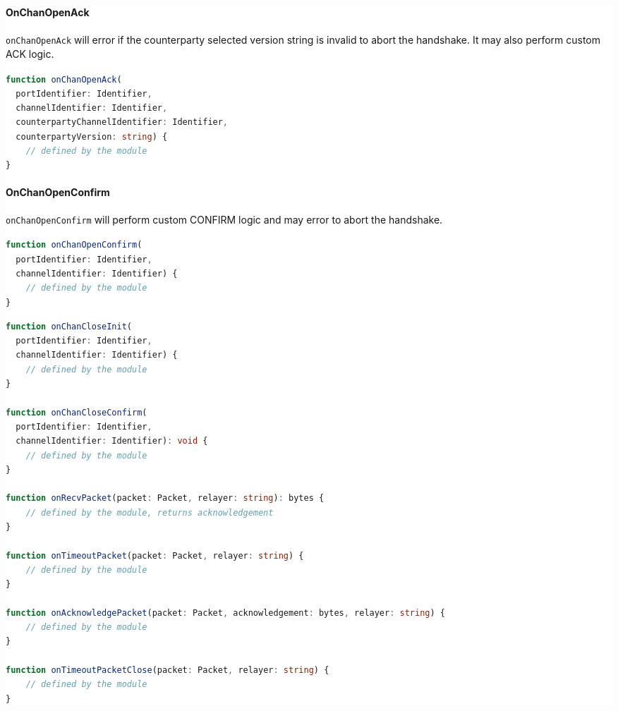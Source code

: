 #### **OnChanOpenAck**

`onChanOpenAck` will error if the counterparty selected version string
is invalid to abort the handshake. It may also perform custom ACK logic.

```typescript
function onChanOpenAck(
  portIdentifier: Identifier,
  channelIdentifier: Identifier,
  counterpartyChannelIdentifier: Identifier, 
  counterpartyVersion: string) {
    // defined by the module
}
```

#### **OnChanOpenConfirm**

`onChanOpenConfirm` will perform custom CONFIRM logic and may error to abort the handshake.

```typescript
function onChanOpenConfirm(
  portIdentifier: Identifier,
  channelIdentifier: Identifier) {
    // defined by the module
}
```

```typescript
function onChanCloseInit(
  portIdentifier: Identifier,
  channelIdentifier: Identifier) {
    // defined by the module
}

function onChanCloseConfirm(
  portIdentifier: Identifier,
  channelIdentifier: Identifier): void {
    // defined by the module
}

function onRecvPacket(packet: Packet, relayer: string): bytes {
    // defined by the module, returns acknowledgement
}

function onTimeoutPacket(packet: Packet, relayer: string) {
    // defined by the module
}

function onAcknowledgePacket(packet: Packet, acknowledgement: bytes, relayer: string) {
    // defined by the module
}

function onTimeoutPacketClose(packet: Packet, relayer: string) {
    // defined by the module
}
```
